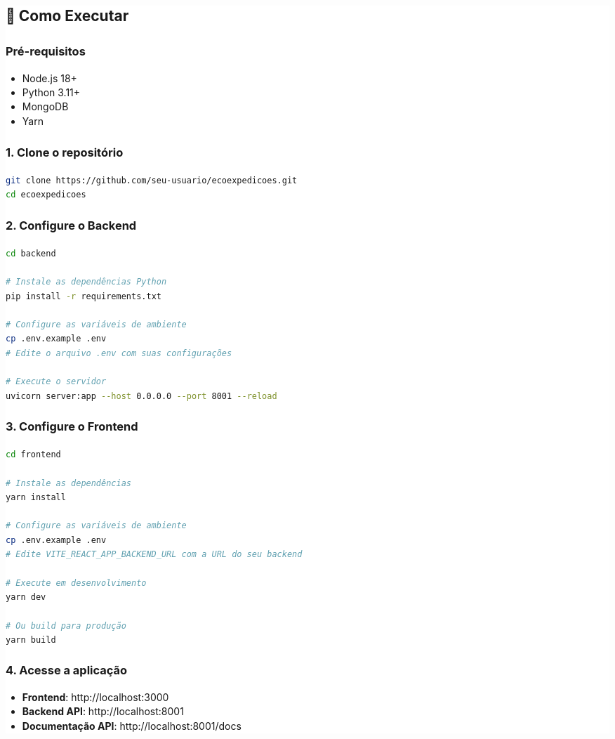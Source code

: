 ## 🚀 Como Executar

### Pré-requisitos
- Node.js 18+ 
- Python 3.11+
- MongoDB
- Yarn

### 1. Clone o repositório
```bash
git clone https://github.com/seu-usuario/ecoexpedicoes.git
cd ecoexpedicoes
```

### 2. Configure o Backend
```bash
cd backend

# Instale as dependências Python
pip install -r requirements.txt

# Configure as variáveis de ambiente
cp .env.example .env
# Edite o arquivo .env com suas configurações

# Execute o servidor
uvicorn server:app --host 0.0.0.0 --port 8001 --reload
```

### 3. Configure o Frontend
```bash
cd frontend

# Instale as dependências
yarn install

# Configure as variáveis de ambiente
cp .env.example .env
# Edite VITE_REACT_APP_BACKEND_URL com a URL do seu backend

# Execute em desenvolvimento
yarn dev

# Ou build para produção
yarn build
```

### 4. Acesse a aplicação
- **Frontend**: http://localhost:3000
- **Backend API**: http://localhost:8001
- **Documentação API**: http://localhost:8001/docs
